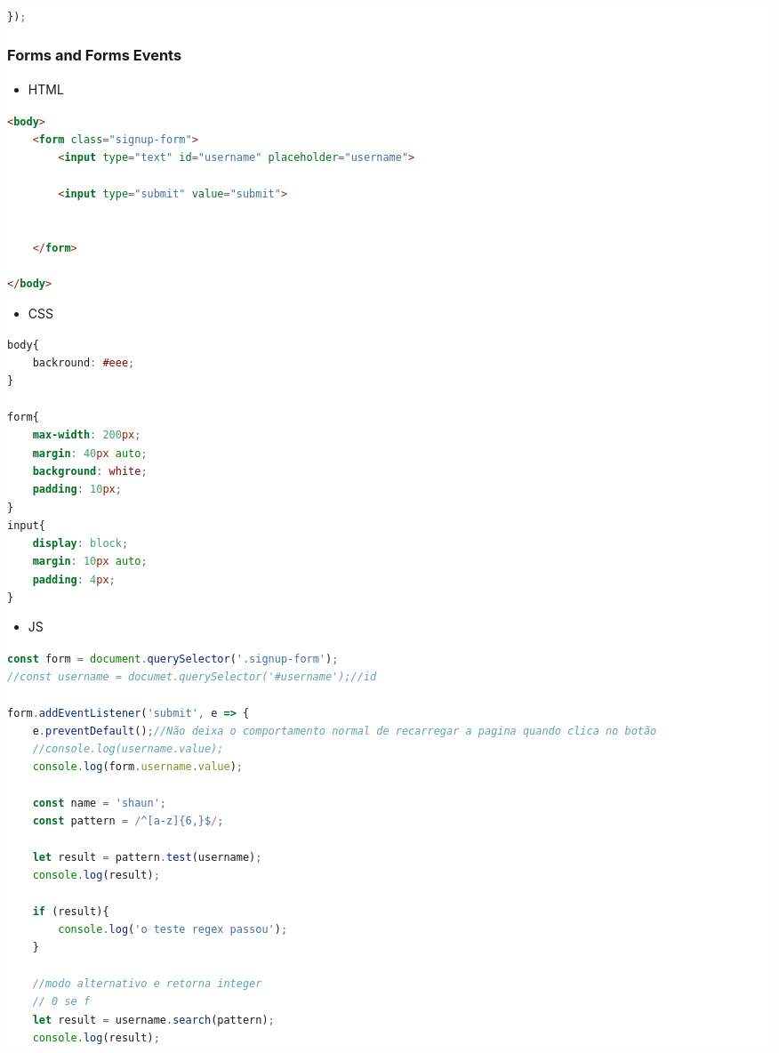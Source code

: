 ~~~javascript
});

~~~


### Forms and Forms Events

- HTML

~~~html
<body>
    <form class="signup-form">
        <input type="text" id="username" placeholder="username">
    
        <input type="submit" value="submit">
        

    </form>

</body>
~~~

- CSS
~~~css
body{
    backround: #eee;
}

form{
    max-width: 200px;
    margin: 40px auto;
    background: white;
    padding: 10px;
}
input{
    display: block;
    margin: 10px auto;
    padding: 4px;
}
~~~
- JS
~~~javascript
const form = document.querySelector('.signup-form');
//const username = documet.querySelector('#username');//id

form.addEventListener('submit', e => {
    e.preventDefault();//Não deixa o comportamento normal de recarregar a pagina quando clica no botão
    //console.log(username.value);
    console.log(form.username.value);

    const name = 'shaun';
    const pattern = /^[a-z]{6,}$/;

    let result = pattern.test(username);
    console.log(result);

    if (result){
        console.log('o teste regex passou');
    }

    //modo alternativo e retorna integer
    // 0 se f
    let result = username.search(pattern);
    console.log(result);
~~~